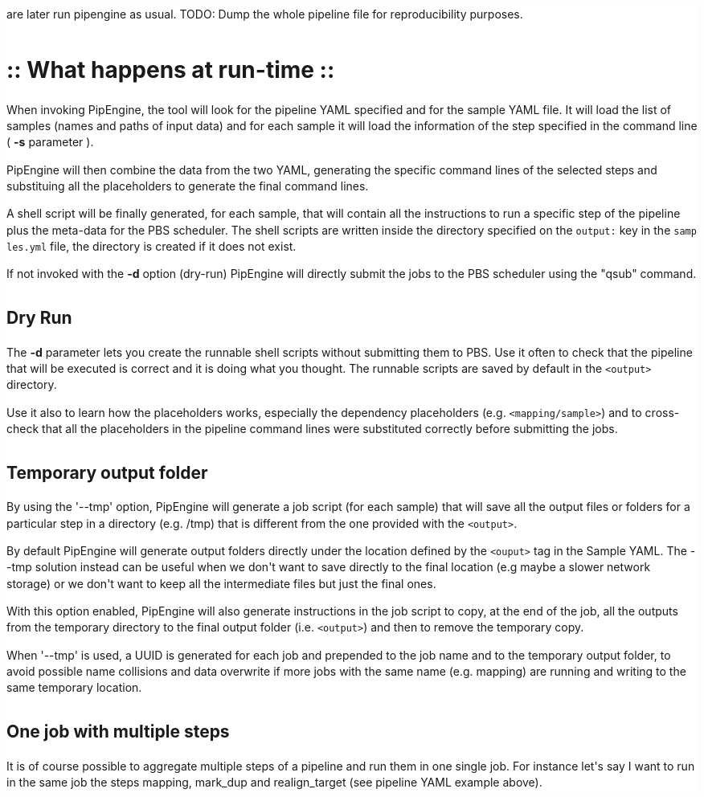 are later run pipengine as usual.
TODO: Dump the whole pipeline file for reproducibility purposes.


:: What happens at run-time ::
==============================

When invoking PipEngine, the tool will look for the pipeline YAML specified and for the sample YAML file. It will load the list of samples (names and paths of input data) and for each sample it will load the information of the step specified in the command line ( **-s** parameter ).

PipEngine will then combine the data from the two YAML, generating the specific command lines of the selected steps and substituing all the placeholders to generate the final command lines.

A shell script will be finally generated, for each sample, that will contain all the instructions to run a specific step of the pipeline plus the meta-data for the PBS scheduler. The shell scripts are written inside the directory specified on the ```output:``` key in the ```samples.yml``` file, the directory is created if it does not exist.

If not invoked with the **-d** option (dry-run) PipEngine will directly submit the jobs to the PBS scheduler using the "qsub" command.

Dry Run
-------

The **-d** parameter lets you create the runnable shell scripts without submitting them to PBS. Use it often to check that the pipeline that will be executed is correct and it is doing what you thought. The runnable scripts are saved by default in the ```<output>``` directory.

Use it also to learn how the placeholders works, especially the dependency placeholders (e.g. ```<mapping/sample>```) and to cross-check that all the placeholders in the pipeline command lines were substituted correctly before submitting the jobs.

Temporary output folder
-------------------

By using the '--tmp' option, PipEngine will generate a job script (for each sample) that will save all the output files or folders for a particular step in a directory (e.g. /tmp) that is different from the one provided with the ```<output>```.

By default PipEngine will generate output folders directly under the location defined by the ```<ouput>``` tag in the Sample YAML. The --tmp solution instead can be useful when we don't want to save directly to the final location (e.g maybe a slower network storage) or we don't want to keep all the intermediate files but just the final ones.

With this option enabled, PipEngine will also generate instructions in the job script to copy, at the end of the job, all the outputs from the temporary directory to the final output folder (i.e. ```<output>```) and then to remove the temporary copy.

When '--tmp' is used, a UUID is generated for each job and prepended to the job name and to the temporary output folder, to avoid possible name collisions and data overwrite if more jobs with the same name (e.g. mapping) are running and writing to the same temporary location.

One job with multiple steps
---------------------------

It is of course possible to aggregate multiple steps of a pipeline and run them in one single job. For instance let's say I want to run in the same job the steps mapping, mark_dup and realign_target (see pipeline YAML example above).
